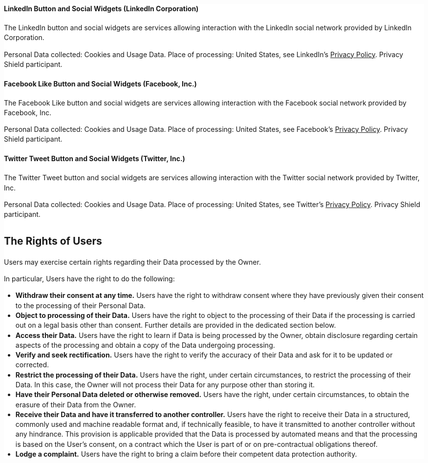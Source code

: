 #### LinkedIn Button and Social Widgets (LinkedIn Corporation)

The LinkedIn button and social widgets are services allowing interaction with the LinkedIn social network provided by LinkedIn Corporation.

Personal Data collected: Cookies and Usage Data. Place of processing: United States, see LinkedIn’s [Privacy Policy](https://www.linkedin.com/legal/privacy-policy). Privacy Shield participant.

#### Facebook Like Button and Social Widgets (Facebook, Inc.)

The Facebook Like button and social widgets are services allowing interaction with the Facebook social network provided by Facebook, Inc.

Personal Data collected: Cookies and Usage Data. Place of processing: United States, see Facebook’s [Privacy Policy](https://www.facebook.com/privacy/explanation). Privacy Shield participant.

#### Twitter Tweet Button and Social Widgets (Twitter, Inc.)

The Twitter Tweet button and social widgets are services allowing interaction with the Twitter social network provided by Twitter, Inc.

Personal Data collected: Cookies and Usage Data. Place of processing: United States, see Twitter’s [Privacy Policy](https://twitter.com/privacy). Privacy Shield participant.

## The Rights of Users

Users may exercise certain rights regarding their Data processed by the Owner.

In particular, Users have the right to do the following:

* **Withdraw their consent at any time.** Users have the right to withdraw consent where they have previously given their consent to the processing of their Personal Data.
* **Object to processing of their Data.** Users have the right to object to the processing of their Data if the processing is carried out on a legal basis other than consent. Further details are provided in the dedicated section below.
* **Access their Data.** Users have the right to learn if Data is being processed by the Owner, obtain disclosure regarding certain aspects of the processing and obtain a copy of the Data undergoing processing.
* **Verify and seek rectification.** Users have the right to verify the accuracy of their Data and ask for it to be updated or corrected.
* **Restrict the processing of their Data.** Users have the right, under certain circumstances, to restrict the processing of their Data. In this case, the Owner will not process their Data for any purpose other than storing it.
* **Have their Personal Data deleted or otherwise removed.** Users have the right, under certain circumstances, to obtain the erasure of their Data from the Owner.
* **Receive their Data and have it transferred to another controller.** Users have the right to receive their Data in a structured, commonly used and machine readable format and, if technically feasible, to have it transmitted to another controller without any hindrance. This provision is applicable provided that the Data is processed by automated means and that the processing is based on the User’s consent, on a contract which the User is part of or on pre-contractual obligations thereof.
* **Lodge a complaint.** Users have the right to bring a claim before their competent data protection authority.
